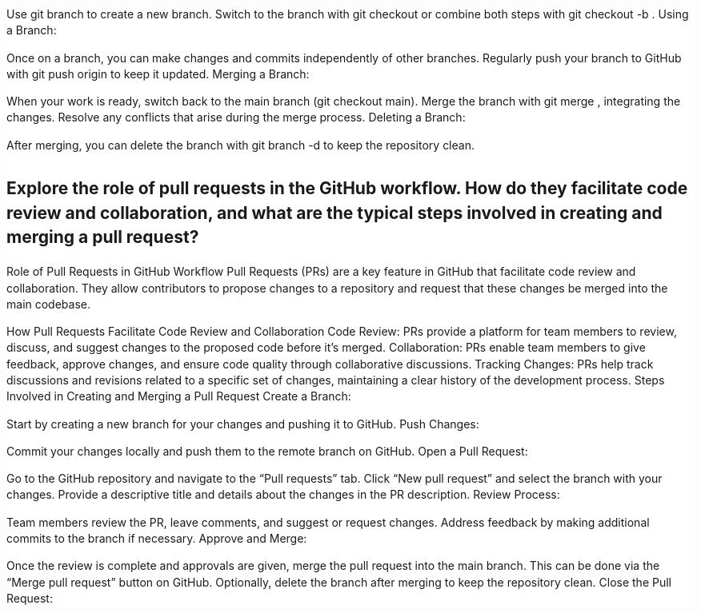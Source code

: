 Use git branch <branch-name> to create a new branch.
Switch to the branch with git checkout <branch-name> or combine both steps with git checkout -b <branch-name>.
Using a Branch:

Once on a branch, you can make changes and commits independently of other branches.
Regularly push your branch to GitHub with git push origin <branch-name> to keep it updated.
Merging a Branch:

When your work is ready, switch back to the main branch (git checkout main).
Merge the branch with git merge <branch-name>, integrating the changes.
Resolve any conflicts that arise during the merge process.
Deleting a Branch:

After merging, you can delete the branch with git branch -d <branch-name> to keep the repository clean.

## Explore the role of pull requests in the GitHub workflow. How do they facilitate code review and collaboration, and what are the typical steps involved in creating and merging a pull request?
Role of Pull Requests in GitHub Workflow
Pull Requests (PRs) are a key feature in GitHub that facilitate code review and collaboration. They allow contributors to propose changes to a repository and request that these changes be merged into the main codebase.

How Pull Requests Facilitate Code Review and Collaboration
Code Review: PRs provide a platform for team members to review, discuss, and suggest changes to the proposed code before it’s merged.
Collaboration: PRs enable team members to give feedback, approve changes, and ensure code quality through collaborative discussions.
Tracking Changes: PRs help track discussions and revisions related to a specific set of changes, maintaining a clear history of the development process.
Steps Involved in Creating and Merging a Pull Request
Create a Branch:

Start by creating a new branch for your changes and pushing it to GitHub.
Push Changes:

Commit your changes locally and push them to the remote branch on GitHub.
Open a Pull Request:

Go to the GitHub repository and navigate to the “Pull requests” tab.
Click “New pull request” and select the branch with your changes.
Provide a descriptive title and details about the changes in the PR description.
Review Process:

Team members review the PR, leave comments, and suggest or request changes.
Address feedback by making additional commits to the branch if necessary.
Approve and Merge:

Once the review is complete and approvals are given, merge the pull request into the main branch.
This can be done via the “Merge pull request” button on GitHub.
Optionally, delete the branch after merging to keep the repository clean.
Close the Pull Request:
